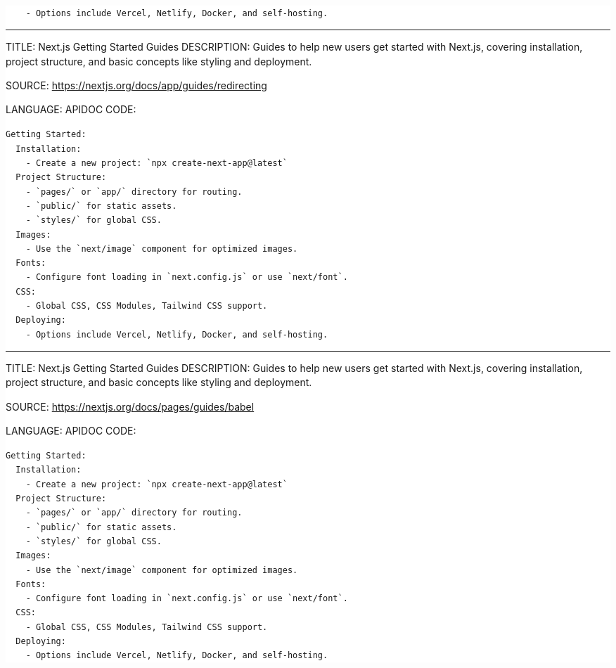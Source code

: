 ```
    - Options include Vercel, Netlify, Docker, and self-hosting.
```

----------------------------------------

TITLE: Next.js Getting Started Guides
DESCRIPTION: Guides to help new users get started with Next.js, covering installation, project structure, and basic concepts like styling and deployment.

SOURCE: https://nextjs.org/docs/app/guides/redirecting

LANGUAGE: APIDOC
CODE:
```
Getting Started:
  Installation:
    - Create a new project: `npx create-next-app@latest`
  Project Structure:
    - `pages/` or `app/` directory for routing.
    - `public/` for static assets.
    - `styles/` for global CSS.
  Images:
    - Use the `next/image` component for optimized images.
  Fonts:
    - Configure font loading in `next.config.js` or use `next/font`.
  CSS:
    - Global CSS, CSS Modules, Tailwind CSS support.
  Deploying:
    - Options include Vercel, Netlify, Docker, and self-hosting.
```

----------------------------------------

TITLE: Next.js Getting Started Guides
DESCRIPTION: Guides to help new users get started with Next.js, covering installation, project structure, and basic concepts like styling and deployment.

SOURCE: https://nextjs.org/docs/pages/guides/babel

LANGUAGE: APIDOC
CODE:
```
Getting Started:
  Installation:
    - Create a new project: `npx create-next-app@latest`
  Project Structure:
    - `pages/` or `app/` directory for routing.
    - `public/` for static assets.
    - `styles/` for global CSS.
  Images:
    - Use the `next/image` component for optimized images.
  Fonts:
    - Configure font loading in `next.config.js` or use `next/font`.
  CSS:
    - Global CSS, CSS Modules, Tailwind CSS support.
  Deploying:
    - Options include Vercel, Netlify, Docker, and self-hosting.
```
